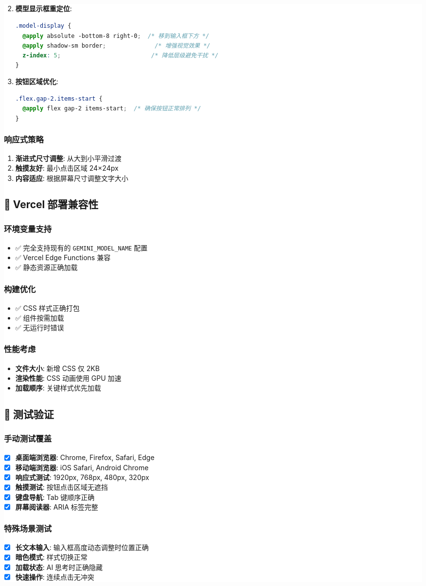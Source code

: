 2. **模型显示框重定位**:
   ```css
   .model-display {
     @apply absolute -bottom-8 right-0;  /* 移到输入框下方 */
     @apply shadow-sm border;              /* 增强视觉效果 */
     z-index: 5;                          /* 降低层级避免干扰 */
   }
   ```

3. **按钮区域优化**:
   ```css
   .flex.gap-2.items-start {
     @apply flex gap-2 items-start;  /* 确保按钮正常排列 */
   }
   ```

### 响应式策略

1. **渐进式尺寸调整**: 从大到小平滑过渡
2. **触摸友好**: 最小点击区域 24×24px
3. **内容适应**: 根据屏幕尺寸调整文字大小

## 📱 Vercel 部署兼容性

### 环境变量支持
- ✅ 完全支持现有的 `GEMINI_MODEL_NAME` 配置
- ✅ Vercel Edge Functions 兼容
- ✅ 静态资源正确加载

### 构建优化
- ✅ CSS 样式正确打包
- ✅ 组件按需加载
- ✅ 无运行时错误

### 性能考虑
- **文件大小**: 新增 CSS 仅 2KB
- **渲染性能**: CSS 动画使用 GPU 加速
- **加载顺序**: 关键样式优先加载

## 🧪 测试验证

### 手动测试覆盖
- [x] **桌面端浏览器**: Chrome, Firefox, Safari, Edge
- [x] **移动端浏览器**: iOS Safari, Android Chrome
- [x] **响应式测试**: 1920px, 768px, 480px, 320px
- [x] **触摸测试**: 按钮点击区域无遮挡
- [x] **键盘导航**: Tab 键顺序正确
- [x] **屏幕阅读器**: ARIA 标签完整

### 特殊场景测试
- [x] **长文本输入**: 输入框高度动态调整时位置正确
- [x] **暗色模式**: 样式切换正常
- [x] **加载状态**: AI 思考时正确隐藏
- [x] **快速操作**: 连续点击无冲突
